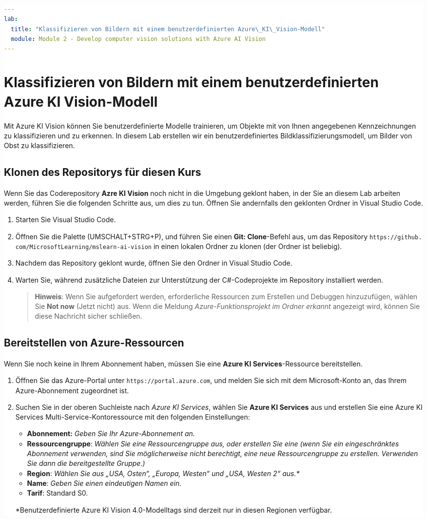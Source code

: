 ```yaml
---
lab:
  title: "Klassifizieren von Bildern mit einem benutzerdefinierten Azure\_KI\_Vision-Modell"
  module: Module 2 - Develop computer vision solutions with Azure AI Vision
---
```


# Klassifizieren von Bildern mit einem benutzerdefinierten Azure KI Vision-Modell

Mit Azure KI Vision können Sie benutzerdefinierte Modelle trainieren, um Objekte mit von Ihnen angegebenen Kennzeichnungen zu klassifizieren und zu erkennen. In diesem Lab erstellen wir ein benutzerdefiniertes Bildklassifizierungsmodell, um Bilder von Obst zu klassifizieren.

## Klonen des Repositorys für diesen Kurs

Wenn Sie das Coderepository **Azre KI Vision** noch nicht in die Umgebung geklont haben, in der Sie an diesem Lab arbeiten werden, führen Sie die folgenden Schritte aus, um dies zu tun. Öffnen Sie andernfalls den geklonten Ordner in Visual Studio Code.

1. Starten Sie Visual Studio Code.
2. Öffnen Sie die Palette (UMSCHALT+STRG+P), und führen Sie einen **Git: Clone**-Befehl aus, um das Repository `https://github.com/MicrosoftLearning/mslearn-ai-vision` in einen lokalen Ordner zu klonen (der Ordner ist beliebig).
3. Nachdem das Repository geklont wurde, öffnen Sie den Ordner in Visual Studio Code.
4. Warten Sie, während zusätzliche Dateien zur Unterstützung der C#-Codeprojekte im Repository installiert werden.

    > **Hinweis**: Wenn Sie aufgefordert werden, erforderliche Ressourcen zum Erstellen und Debuggen hinzuzufügen, wählen Sie **Not now** (Jetzt nicht) aus. Wenn die Meldung *Azure-Funktionsprojekt im Ordner erkannt* angezeigt wird, können Sie diese Nachricht sicher schließen.

## Bereitstellen von Azure-Ressourcen

Wenn Sie noch keine in Ihrem Abonnement haben, müssen Sie eine **Azure KI Services**-Ressource bereitstellen.

1. Öffnen Sie das Azure-Portal unter `https://portal.azure.com`, und melden Sie sich mit dem Microsoft-Konto an, das Ihrem Azure-Abonnement zugeordnet ist.
2. Suchen Sie in der oberen Suchleiste nach *Azure KI Services*, wählen Sie **Azure KI Services** aus und erstellen Sie eine Azure KI Services Multi-Service-Kontoressource mit den folgenden Einstellungen:
    - **Abonnement:** *Geben Sie Ihr Azure-Abonnement an.*
    - **Ressourcengruppe**: *Wählen Sie eine Ressourcengruppe aus, oder erstellen Sie eine (wenn Sie ein eingeschränktes Abonnement verwenden, sind Sie möglicherweise nicht berechtigt, eine neue Ressourcengruppe zu erstellen. Verwenden Sie dann die bereitgestellte Gruppe.)*
    - **Region**: *Wählen Sie aus „USA, Osten“, „Europa, Westen“ und „USA, Westen 2“ aus.\**
    - **Name**: *Geben Sie einen eindeutigen Namen ein.*
    - **Tarif**: Standard S0.

    \*Benutzerdefinierte Azure KI Vision 4.0-Modelltags sind derzeit nur in diesen Regionen verfügbar.
